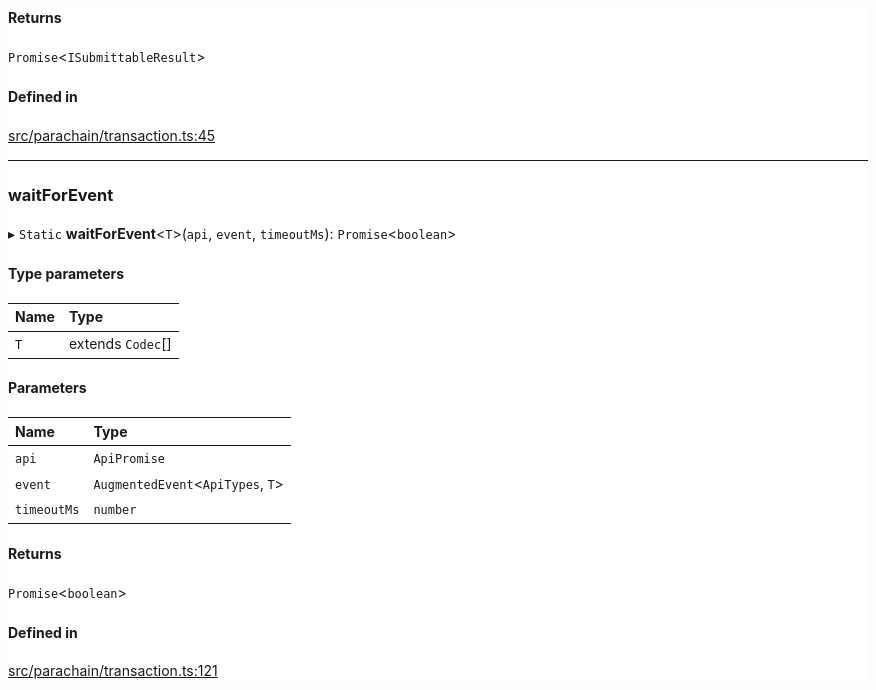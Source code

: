 #### Returns

`Promise`<`ISubmittableResult`\>

#### Defined in

[src/parachain/transaction.ts:45](https://github.com/interlay/interbtc-api/blob/b81f698/src/parachain/transaction.ts#L45)

___

### <a id="waitforevent" name="waitforevent"></a> waitForEvent

▸ `Static` **waitForEvent**<`T`\>(`api`, `event`, `timeoutMs`): `Promise`<`boolean`\>

#### Type parameters

| Name | Type |
| :------ | :------ |
| `T` | extends `Codec`[] |

#### Parameters

| Name | Type |
| :------ | :------ |
| `api` | `ApiPromise` |
| `event` | `AugmentedEvent`<`ApiTypes`, `T`\> |
| `timeoutMs` | `number` |

#### Returns

`Promise`<`boolean`\>

#### Defined in

[src/parachain/transaction.ts:121](https://github.com/interlay/interbtc-api/blob/b81f698/src/parachain/transaction.ts#L121)
